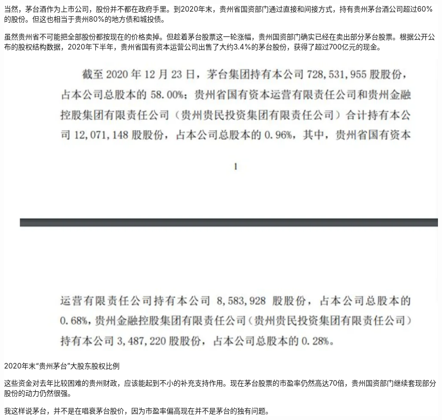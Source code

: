 当然，茅台酒作为上市公司，股份并不都在政府手里。到2020年末，贵州省国资部门通过直接和间接方式，持有贵州茅台酒公司超过60%的股份。但这也相当于贵州80%的地方债和城投债。

虽然贵州省不可能把全部股份都按现在的价格卖掉。但趁着茅台股票这一轮涨幅，贵州国资部门确实已经在卖出部分茅台股票。根据公开公布的股权结构数据，2020年下半年，贵州省国有资本运营公司出售了大约3.4%的茅台股份，获得了超过700亿元的现金。

![](/images/btnews/btnews/0201_0300/0242/image25.webp)

2020年末“贵州茅台”大股东股权比例

这些资金对去年比较困难的贵州财政，应该能起到不小的补充支持作用。现在茅台股票的市盈率仍然高达70倍，贵州国资部门继续套现部分股份的动力仍然很强。

我这样说茅台，并不是在唱衰茅台股价，因为市盈率偏高现在并不是茅台的独有问题。
